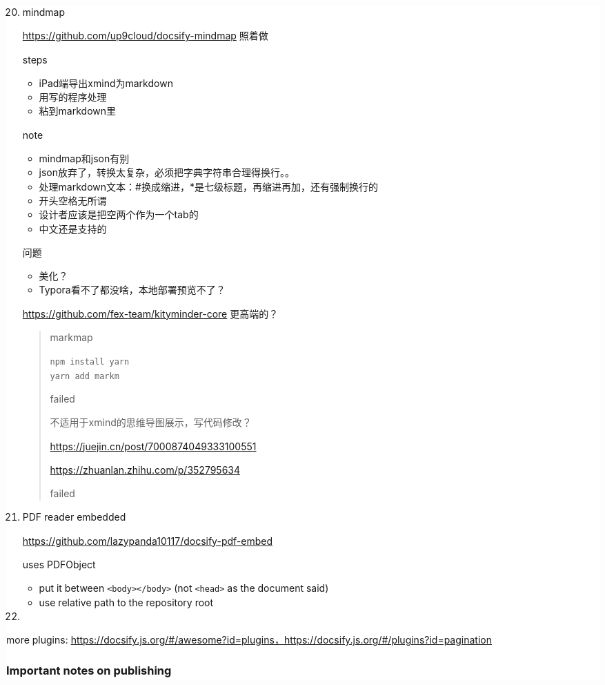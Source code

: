 20. mindmap
    
    https://github.com/up9cloud/docsify-mindmap 照着做
    
    steps
    
    - iPad端导出xmind为markdown
    - 用写的程序处理
    - 粘到markdown里
    
    note
    
    - mindmap和json有别
    - json放弃了，转换太复杂，必须把字典字符串合理得换行。。
    - 处理markdown文本：#换成缩进，*是七级标题，再缩进再加，还有强制换行的
    - 开头空格无所谓
    - 设计者应该是把空两个作为一个tab的
    - 中文还是支持的
    
    问题
    
    - 美化？
    - Typora看不了都没啥，本地部署预览不了？
    
    https://github.com/fex-team/kityminder-core 更高端的？
    
    > markmap
    > 
    > ```
    > npm install yarn
    > yarn add markm
    > ```
    > 
    > failed
    > 
    > 不适用于xmind的思维导图展示，写代码修改？
    > 
    > https://juejin.cn/post/7000874049333100551
    > 
    > https://zhuanlan.zhihu.com/p/352795634
    > 
    > failed

21. PDF reader embedded
    
    https://github.com/lazypanda10117/docsify-pdf-embed
    
    uses PDFObject
    
    - put it between `<body></body>` (not `<head>` as the document said)
    - use relative path to the repository root

22. 

more plugins: https://docsify.js.org/#/awesome?id=plugins，https://docsify.js.org/#/plugins?id=pagination

### Important notes on publishing
